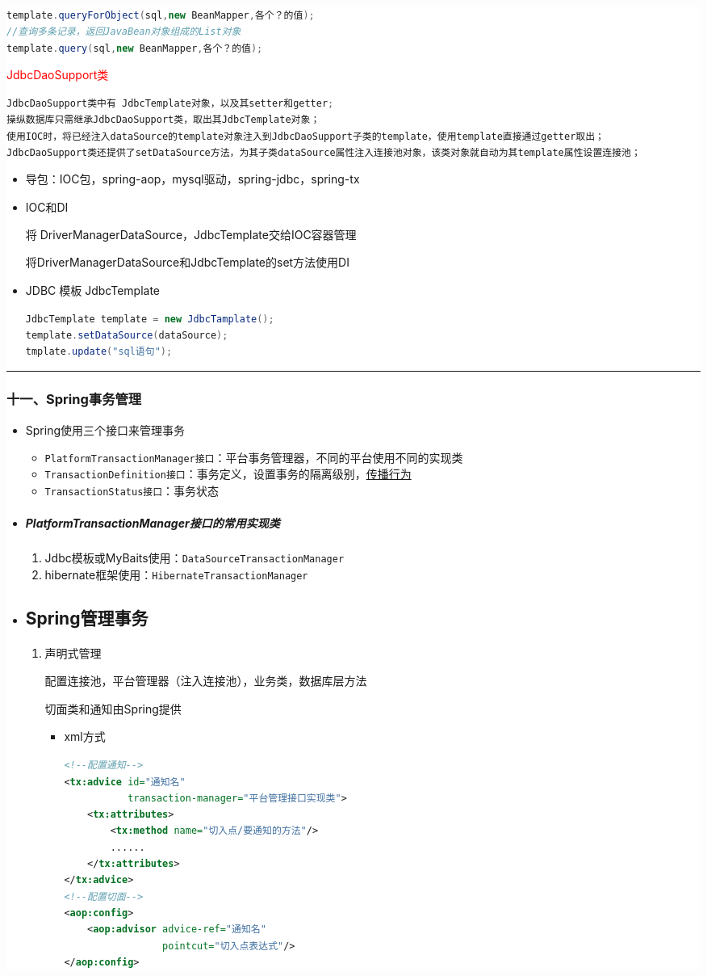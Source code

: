    ```java
   template.queryForObject(sql,new BeanMapper,各个？的值);
   //查询多条记录，返回JavaBean对象组成的List对象
   template.query(sql,new BeanMapper,各个？的值);
   ```

   <font color="red">JdbcDaoSupport类</font>

   ```java
   JdbcDaoSupport类中有 JdbcTemplate对象，以及其setter和getter;
   操纵数据库只需继承JdbcDaoSupport类，取出其JdbcTemplate对象；
   使用IOC时，将已经注入dataSource的template对象注入到JdbcDaoSupport子类的template，使用template直接通过getter取出；
   JdbcDaoSupport类还提供了setDataSource方法，为其子类dataSource属性注入连接池对象，该类对象就自动为其template属性设置连接池；
   ```

* 导包：IOC包，spring-aop，mysql驱动，spring-jdbc，spring-tx

* IOC和DI

  将 DriverManagerDataSource，JdbcTemplate交给IOC容器管理

  将DriverManagerDataSource和JdbcTemplate的set方法使用DI

* JDBC 模板 JdbcTemplate

  ```java
  JdbcTemplate template = new JdbcTamplate();
  template.setDataSource(dataSource);
  tmplate.update("sql语句");
  ```

---

### 十一、Spring事务管理

* Spring使用三个接口来管理事务

  * ```PlatformTransactionManager接口```：平台事务管理器，不同的平台使用不同的实现类
  * ```TransactionDefinition接口```：事务定义，设置事务的隔离级别，[传播行为](#传播行为)
  * ```TransactionStatus接口```：事务状态

* ##### PlatformTransactionManager接口的常用实现类

  1. Jdbc模板或MyBaits使用：```DataSourceTransactionManager```
  2. hibernate框架使用：```HibernateTransactionManager```

* ## Spring管理事务

  1. 声明式管理

     配置连接池，平台管理器（注入连接池），业务类，数据库层方法

     切面类和通知由Spring提供

     * xml方式

       ```xml
       <!--配置通知-->
       <tx:advice id="通知名" 
                  transaction-manager="平台管理接口实现类">
           <tx:attributes>
               <tx:method name="切入点/要通知的方法"/>
               ......
           </tx:attributes>
       </tx:advice>
       <!--配置切面-->
       <aop:config>
           <aop:advisor advice-ref="通知名"
                        pointcut="切入点表达式"/>
       </aop:config>
       ```
